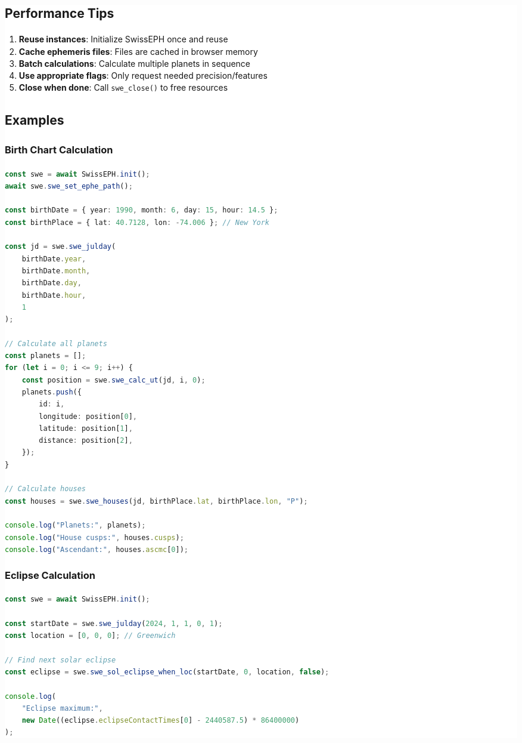 ## Performance Tips

1. **Reuse instances**: Initialize SwissEPH once and reuse
2. **Cache ephemeris files**: Files are cached in browser memory
3. **Batch calculations**: Calculate multiple planets in sequence
4. **Use appropriate flags**: Only request needed precision/features
5. **Close when done**: Call `swe_close()` to free resources

## Examples

### Birth Chart Calculation

```typescript
const swe = await SwissEPH.init();
await swe.swe_set_ephe_path();

const birthDate = { year: 1990, month: 6, day: 15, hour: 14.5 };
const birthPlace = { lat: 40.7128, lon: -74.006 }; // New York

const jd = swe.swe_julday(
    birthDate.year,
    birthDate.month,
    birthDate.day,
    birthDate.hour,
    1
);

// Calculate all planets
const planets = [];
for (let i = 0; i <= 9; i++) {
    const position = swe.swe_calc_ut(jd, i, 0);
    planets.push({
        id: i,
        longitude: position[0],
        latitude: position[1],
        distance: position[2],
    });
}

// Calculate houses
const houses = swe.swe_houses(jd, birthPlace.lat, birthPlace.lon, "P");

console.log("Planets:", planets);
console.log("House cusps:", houses.cusps);
console.log("Ascendant:", houses.ascmc[0]);
```

### Eclipse Calculation

```typescript
const swe = await SwissEPH.init();

const startDate = swe.swe_julday(2024, 1, 1, 0, 1);
const location = [0, 0, 0]; // Greenwich

// Find next solar eclipse
const eclipse = swe.swe_sol_eclipse_when_loc(startDate, 0, location, false);

console.log(
    "Eclipse maximum:",
    new Date((eclipse.eclipseContactTimes[0] - 2440587.5) * 86400000)
);
```
